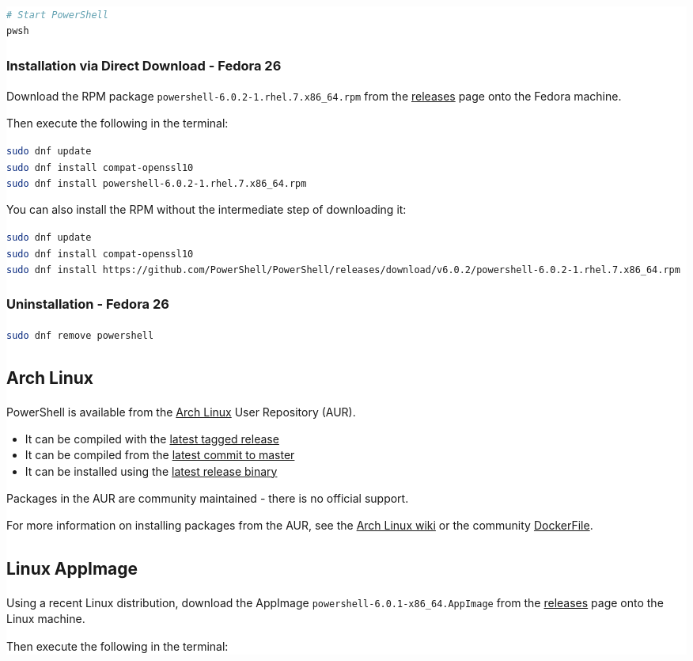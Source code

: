 ```sh
# Start PowerShell
pwsh
```

### Installation via Direct Download - Fedora 26

Download the RPM package
`powershell-6.0.2-1.rhel.7.x86_64.rpm`
from the [releases][] page onto the Fedora machine.

Then execute the following in the terminal:

```sh
sudo dnf update
sudo dnf install compat-openssl10
sudo dnf install powershell-6.0.2-1.rhel.7.x86_64.rpm
```

You can also install the RPM without the intermediate step of downloading it:

```sh
sudo dnf update
sudo dnf install compat-openssl10
sudo dnf install https://github.com/PowerShell/PowerShell/releases/download/v6.0.2/powershell-6.0.2-1.rhel.7.x86_64.rpm
```

### Uninstallation - Fedora 26

```sh
sudo dnf remove powershell
```

## Arch Linux

PowerShell is available from the [Arch Linux][] User Repository (AUR).

* It can be compiled with the [latest tagged release][arch-release]
* It can be compiled from the [latest commit to master][arch-git]
* It can be installed using the [latest release binary][arch-bin]

Packages in the AUR are community maintained - there is no official support.

For more information on installing packages from the AUR, see the [Arch Linux wiki](https://wiki.archlinux.org/index.php/Arch_User_Repository#Installing_packages) or the community [DockerFile](https://github.com/PowerShell/PowerShell/blob/master/docker/community/archlinux/Dockerfile).

[Arch Linux]: https://www.archlinux.org/download/
[arch-release]: https://aur.archlinux.org/packages/powershell/
[arch-git]: https://aur.archlinux.org/packages/powershell-git/
[arch-bin]: https://aur.archlinux.org/packages/powershell-bin/

## Linux AppImage

Using a recent Linux distribution,
download the AppImage `powershell-6.0.1-x86_64.AppImage`
from the [releases][] page onto the Linux machine.

Then execute the following in the terminal:


[u14]: #ubuntu-1404
[u16]: #ubuntu-1604
[u17]: #ubuntu-1704
[deb8]: #debian-8
[deb9]: #debian-9
[cos]: #centos-7
[rhel7]: #red-hat-enterprise-linux-rhel-7
[opensuse]: #opensuse-422
[fed25]: #fedora-25
[fed26]: #fedora-26
[arch]: #arch-linux
[kali]: #kali
[rasp]: #raspbian
[lai]: #linux-appimage
[mac]: #macos-1012
[tar]: #binary-archives
[CentOS 7]: https://www.centos.org/download/
[appimage]: http://appimage.org/
[amazon-dockerfile]: https://github.com/PowerShell/PowerShell/blob/master/docker/community/amazonlinux/Dockerfile
[releases]: https://github.com/PowerShell/PowerShell/releases/latest
[xdg-bds]: https://specifications.freedesktop.org/basedir-spec/basedir-spec-latest.html